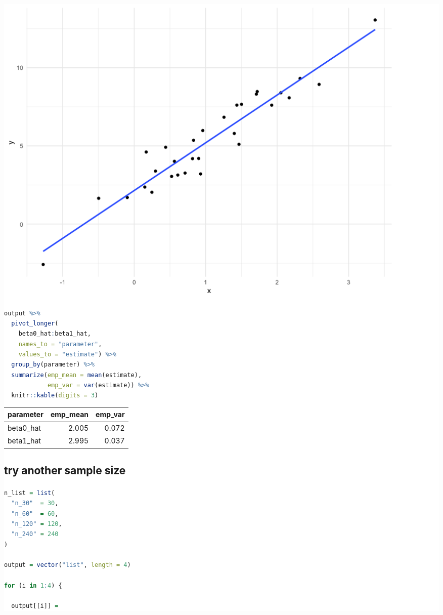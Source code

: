 <img src="simulations_files/figure-gfm/unnamed-chunk-6-1.png" width="90%" />

``` r
output %>% 
  pivot_longer(
    beta0_hat:beta1_hat,
    names_to = "parameter", 
    values_to = "estimate") %>% 
  group_by(parameter) %>% 
  summarize(emp_mean = mean(estimate),
            emp_var = var(estimate)) %>% 
  knitr::kable(digits = 3)
```

| parameter  | emp\_mean | emp\_var |
| :--------- | --------: | -------: |
| beta0\_hat |     2.005 |    0.072 |
| beta1\_hat |     2.995 |    0.037 |

## try another sample size

``` r
n_list = list(
  "n_30"  = 30,
  "n_60"  = 60,
  "n_120" = 120,
  "n_240" = 240
)

output = vector("list", length = 4)

for (i in 1:4) {
  
  output[[i]] = 
```